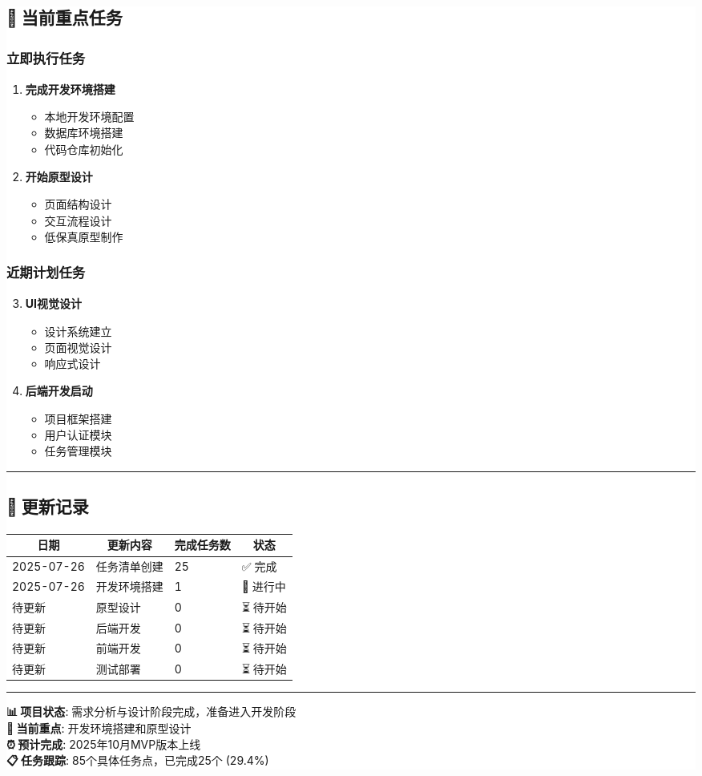 
## 🎯 当前重点任务

### 立即执行任务
1. **完成开发环境搭建**
   - 本地开发环境配置
   - 数据库环境搭建
   - 代码仓库初始化

2. **开始原型设计**
   - 页面结构设计
   - 交互流程设计
   - 低保真原型制作

### 近期计划任务
3. **UI视觉设计**
   - 设计系统建立
   - 页面视觉设计
   - 响应式设计

4. **后端开发启动**
   - 项目框架搭建
   - 用户认证模块
   - 任务管理模块

---

## 📝 更新记录

| 日期 | 更新内容 | 完成任务数 | 状态 |
|------|----------|------------|------|
| 2025-07-26 | 任务清单创建 | 25 | ✅ 完成 |
| 2025-07-26 | 开发环境搭建 | 1 | 🔄 进行中 |
| 待更新 | 原型设计 | 0 | ⏳ 待开始 |
| 待更新 | 后端开发 | 0 | ⏳ 待开始 |
| 待更新 | 前端开发 | 0 | ⏳ 待开始 |
| 待更新 | 测试部署 | 0 | ⏳ 待开始 |

---

**📊 项目状态**: 需求分析与设计阶段完成，准备进入开发阶段  
**🎯 当前重点**: 开发环境搭建和原型设计  
**⏰ 预计完成**: 2025年10月MVP版本上线  
**📋 任务跟踪**: 85个具体任务点，已完成25个 (29.4%)
